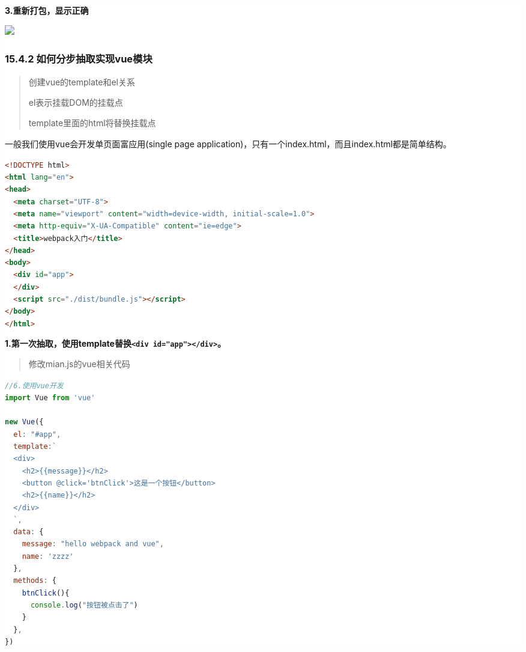 **3.重新打包，显示正确**

![](./images/15-20.png)

### 15.4.2	如何分步抽取实现vue模块

> 创建vue的template和el关系
>
> el表示挂载DOM的挂载点
>
> template里面的html将替换挂载点

一般我们使用vue会开发单页面富应用(single page application)，只有一个index.html，而且index.html都是简单结构。

```html
<!DOCTYPE html>
<html lang="en">
<head>
  <meta charset="UTF-8">
  <meta name="viewport" content="width=device-width, initial-scale=1.0">
  <meta http-equiv="X-UA-Compatible" content="ie=edge">
  <title>webpack入门</title>
</head>
<body>
  <div id="app">
  </div>
  <script src="./dist/bundle.js"></script>
</body>
</html>
```

**1.第一次抽取，使用template替换`<div id="app"></div>`。**

> 修改mian.js的vue相关代码

```javascript
//6.使用vue开发
import Vue from 'vue'

new Vue({
  el: "#app",
  template:`
  <div>
    <h2>{{message}}</h2>
    <button @click='btnClick'>这是一个按钮</button>
    <h2>{{name}}</h2>
  </div>
  `,
  data: {
    message: "hello webpack and vue",
    name: 'zzzz'
  },
  methods: {
    btnClick(){
      console.log("按钮被点击了")
    }
  },
})
```
